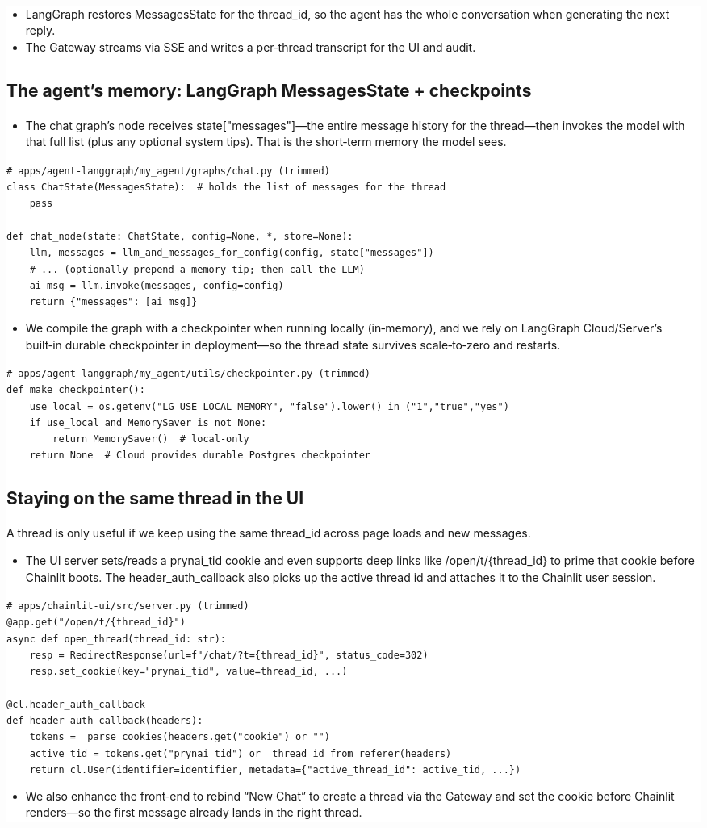 - LangGraph restores MessagesState for the thread_id, so the agent has the whole conversation when generating the next reply.
- The Gateway streams via SSE and writes a per‑thread transcript for the UI and audit.

## The agent’s memory: LangGraph MessagesState + checkpoints
- The chat graph’s node receives state["messages"]—the entire message history for the thread—then invokes the model with that full list (plus any optional system tips). That is the short‑term memory the model sees.
```
# apps/agent-langgraph/my_agent/graphs/chat.py (trimmed)
class ChatState(MessagesState):  # holds the list of messages for the thread
    pass

def chat_node(state: ChatState, config=None, *, store=None):
    llm, messages = llm_and_messages_for_config(config, state["messages"])
    # ... (optionally prepend a memory tip; then call the LLM)
    ai_msg = llm.invoke(messages, config=config)
    return {"messages": [ai_msg]}
```

- We compile the graph with a checkpointer when running locally (in‑memory), and we rely on LangGraph Cloud/Server’s built‑in durable checkpointer in deployment—so the thread state survives scale‑to‑zero and restarts.

```
# apps/agent-langgraph/my_agent/utils/checkpointer.py (trimmed)
def make_checkpointer():
    use_local = os.getenv("LG_USE_LOCAL_MEMORY", "false").lower() in ("1","true","yes")
    if use_local and MemorySaver is not None:
        return MemorySaver()  # local-only
    return None  # Cloud provides durable Postgres checkpointer
```

## Staying on the same thread in the UI

A thread is only useful if we keep using the same thread_id across page loads and new messages.

- The UI server sets/reads a prynai_tid cookie and even supports deep links like /open/t/{thread_id} to prime that cookie before Chainlit boots. The header_auth_callback also picks up the active thread id and attaches it to the Chainlit user session.

```
# apps/chainlit-ui/src/server.py (trimmed)
@app.get("/open/t/{thread_id}")
async def open_thread(thread_id: str):
    resp = RedirectResponse(url=f"/chat/?t={thread_id}", status_code=302)
    resp.set_cookie(key="prynai_tid", value=thread_id, ...)

@cl.header_auth_callback
def header_auth_callback(headers):
    tokens = _parse_cookies(headers.get("cookie") or "")
    active_tid = tokens.get("prynai_tid") or _thread_id_from_referer(headers)
    return cl.User(identifier=identifier, metadata={"active_thread_id": active_tid, ...})
```
- We also enhance the front‑end to rebind “New Chat” to create a thread via the Gateway and set the cookie before Chainlit renders—so the first message already lands in the right thread.
